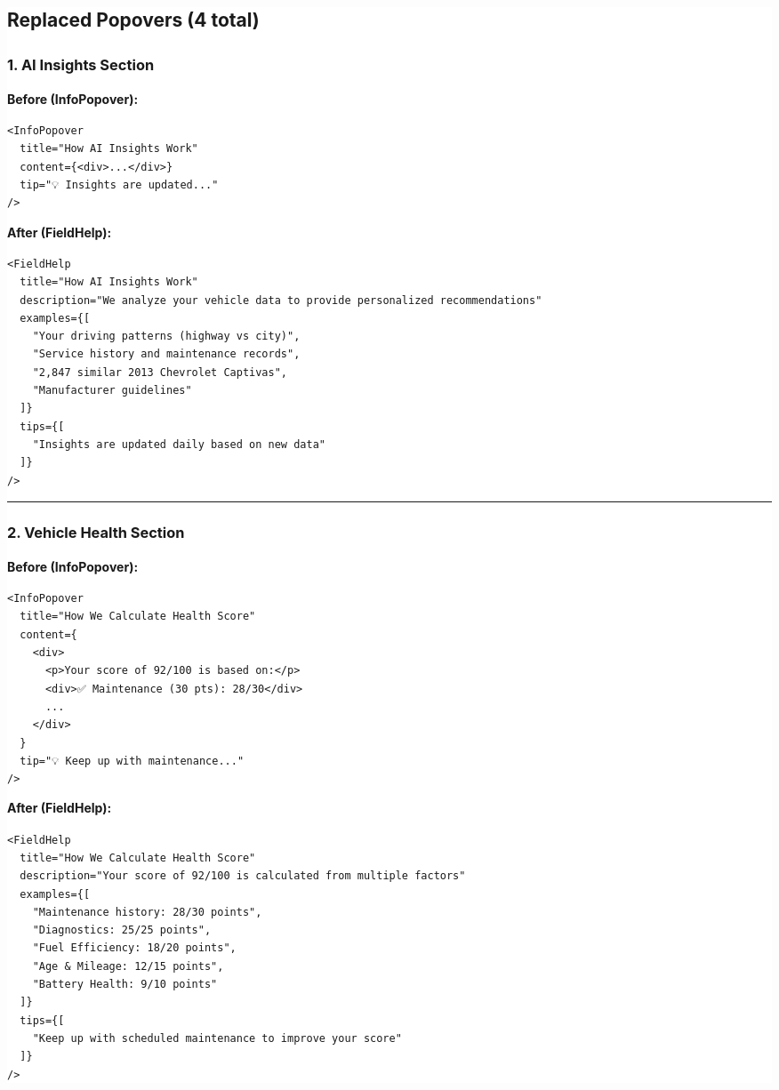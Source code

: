 
## Replaced Popovers (4 total)

### 1. AI Insights Section
**Before (InfoPopover):**
```tsx
<InfoPopover
  title="How AI Insights Work"
  content={<div>...</div>}
  tip="💡 Insights are updated..."
/>
```

**After (FieldHelp):**
```tsx
<FieldHelp
  title="How AI Insights Work"
  description="We analyze your vehicle data to provide personalized recommendations"
  examples={[
    "Your driving patterns (highway vs city)",
    "Service history and maintenance records",
    "2,847 similar 2013 Chevrolet Captivas",
    "Manufacturer guidelines"
  ]}
  tips={[
    "Insights are updated daily based on new data"
  ]}
/>
```

---

### 2. Vehicle Health Section
**Before (InfoPopover):**
```tsx
<InfoPopover
  title="How We Calculate Health Score"
  content={
    <div>
      <p>Your score of 92/100 is based on:</p>
      <div>✅ Maintenance (30 pts): 28/30</div>
      ...
    </div>
  }
  tip="💡 Keep up with maintenance..."
/>
```

**After (FieldHelp):**
```tsx
<FieldHelp
  title="How We Calculate Health Score"
  description="Your score of 92/100 is calculated from multiple factors"
  examples={[
    "Maintenance history: 28/30 points",
    "Diagnostics: 25/25 points",
    "Fuel Efficiency: 18/20 points",
    "Age & Mileage: 12/15 points",
    "Battery Health: 9/10 points"
  ]}
  tips={[
    "Keep up with scheduled maintenance to improve your score"
  ]}
/>
```
